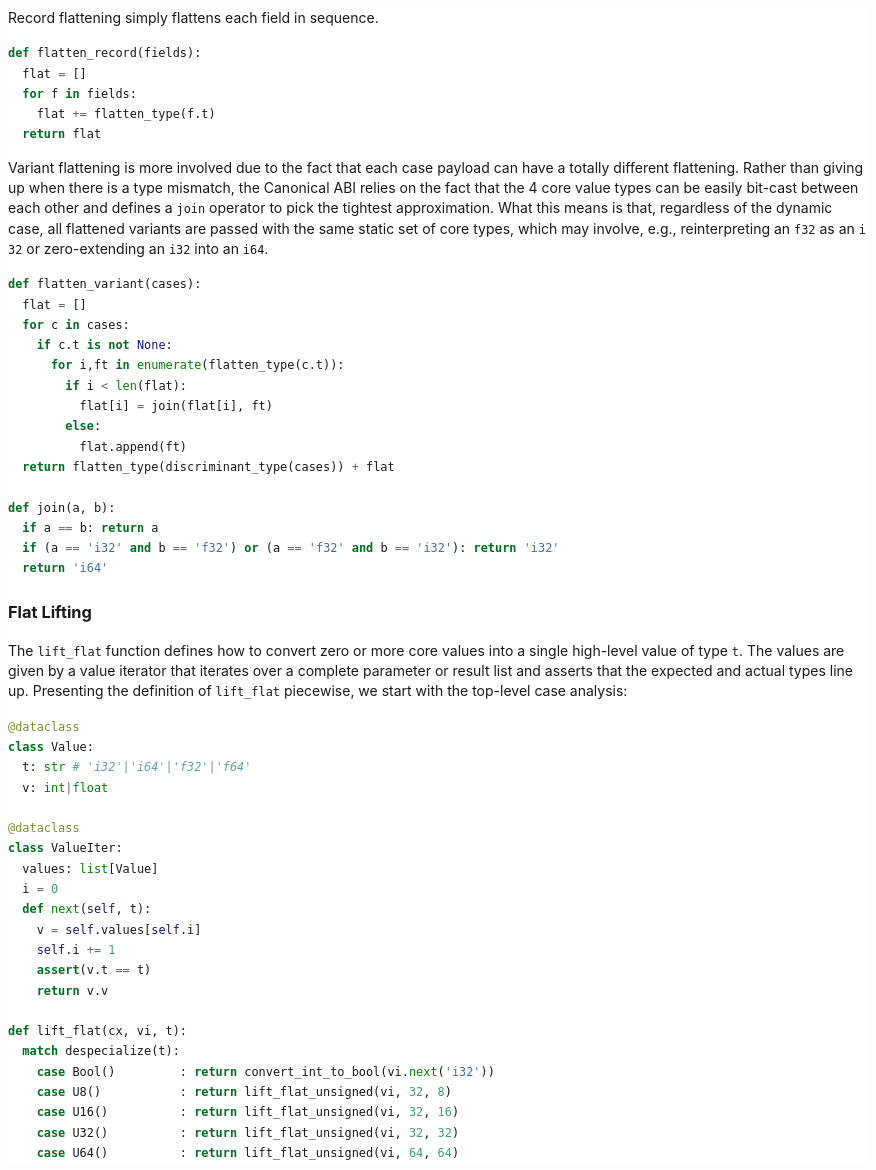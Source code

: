 Record flattening simply flattens each field in sequence.
```python
def flatten_record(fields):
  flat = []
  for f in fields:
    flat += flatten_type(f.t)
  return flat
```

Variant flattening is more involved due to the fact that each case payload can
have a totally different flattening. Rather than giving up when there is a type
mismatch, the Canonical ABI relies on the fact that the 4 core value types can
be easily bit-cast between each other and defines a `join` operator to pick the
tightest approximation. What this means is that, regardless of the dynamic
case, all flattened variants are passed with the same static set of core types,
which may involve, e.g., reinterpreting an `f32` as an `i32` or zero-extending
an `i32` into an `i64`.
```python
def flatten_variant(cases):
  flat = []
  for c in cases:
    if c.t is not None:
      for i,ft in enumerate(flatten_type(c.t)):
        if i < len(flat):
          flat[i] = join(flat[i], ft)
        else:
          flat.append(ft)
  return flatten_type(discriminant_type(cases)) + flat

def join(a, b):
  if a == b: return a
  if (a == 'i32' and b == 'f32') or (a == 'f32' and b == 'i32'): return 'i32'
  return 'i64'
```

### Flat Lifting

The `lift_flat` function defines how to convert zero or more core values into a
single high-level value of type `t`. The values are given by a value iterator
that iterates over a complete parameter or result list and asserts that the
expected and actual types line up. Presenting the definition of `lift_flat`
piecewise, we start with the top-level case analysis:
```python
@dataclass
class Value:
  t: str # 'i32'|'i64'|'f32'|'f64'
  v: int|float

@dataclass
class ValueIter:
  values: list[Value]
  i = 0
  def next(self, t):
    v = self.values[self.i]
    self.i += 1
    assert(v.t == t)
    return v.v

def lift_flat(cx, vi, t):
  match despecialize(t):
    case Bool()         : return convert_int_to_bool(vi.next('i32'))
    case U8()           : return lift_flat_unsigned(vi, 32, 8)
    case U16()          : return lift_flat_unsigned(vi, 32, 16)
    case U32()          : return lift_flat_unsigned(vi, 32, 32)
    case U64()          : return lift_flat_unsigned(vi, 64, 64)
```

[Canonical Definitions]: Explainer.md#canonical-definitions
[`canonopt`]: Explainer.md#canonical-definitions
[`canon`]: Explainer.md#canonical-definitions
[Type Definitions]: Explainer.md#type-definitions
[Component Invariant]: Explainer.md#component-invariants
[Component Invariants]: Explainer.md#component-invariants
[JavaScript Embedding]: Explainer.md#JavaScript-embedding
[Adapter Functions]: FutureFeatures.md#custom-abis-via-adapter-functions
[Shared-Everything Dynamic Linking]: examples/SharedEverythingDynamicLinking.md
[Administrative Instructions]: https://webassembly.github.io/spec/core/exec/runtime.html#syntax-instr-admin
[Implementation Limits]: https://webassembly.github.io/spec/core/appendix/implementation.html
[Function Instance]: https://webassembly.github.io/spec/core/exec/runtime.html#function-instances
[Two-level]: https://webassembly.github.io/spec/core/syntax/modules.html#syntax-import
[Multi-value]: https://github.com/WebAssembly/multi-value/blob/master/proposals/multi-value/Overview.md
[Exceptions]: https://github.com/WebAssembly/exception-handling/blob/main/proposals/exception-handling/Exceptions.md
[WASI]: https://github.com/webassembly/wasi
[Deterministic Profile]: https://github.com/WebAssembly/profiles/blob/main/proposals/profiles/Overview.md
[Alignment]: https://en.wikipedia.org/wiki/Data_structure_alignment
[UTF-8]: https://en.wikipedia.org/wiki/UTF-8
[UTF-16]: https://en.wikipedia.org/wiki/UTF-16
[Latin-1]: https://en.wikipedia.org/wiki/ISO/IEC_8859-1
[Unicode Scalar Value]: https://unicode.org/glossary/#unicode_scalar_value
[Unicode Code Point]: https://unicode.org/glossary/#code_point
[Surrogate]: https://unicode.org/faq/utf_bom.html#utf16-2
[Name Mangling]: https://en.wikipedia.org/wiki/Name_mangling
[`import_name`]: https://clang.llvm.org/docs/AttributeReference.html#import-name
[`export_name`]: https://clang.llvm.org/docs/AttributeReference.html#export-name